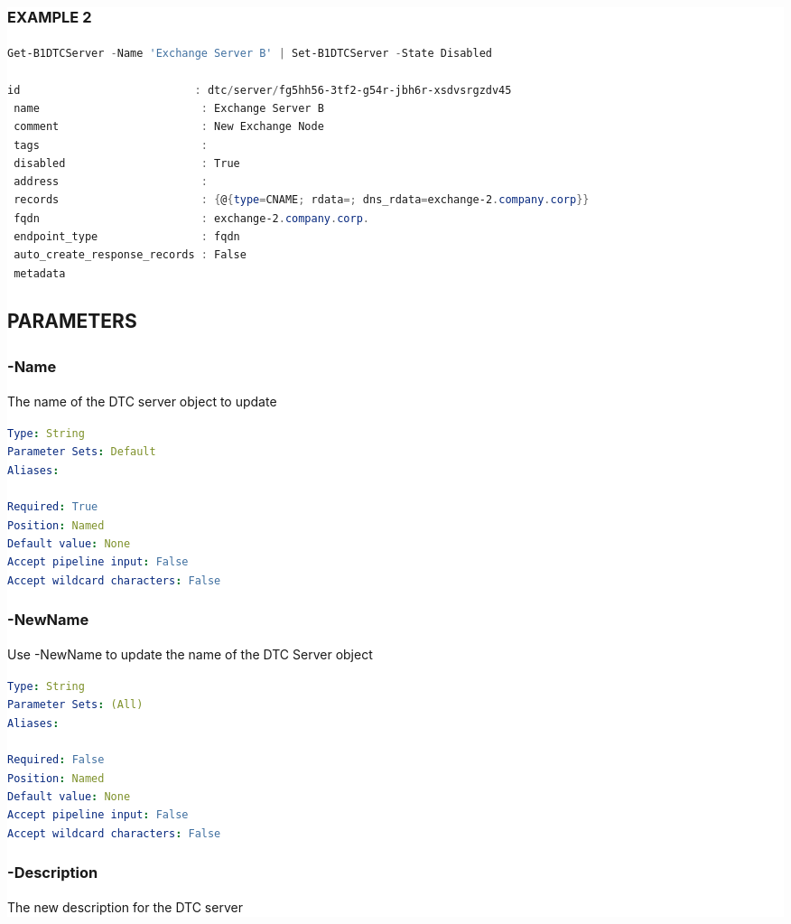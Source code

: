 ### EXAMPLE 2
```powershell
Get-B1DTCServer -Name 'Exchange Server B' | Set-B1DTCServer -State Disabled

id                           : dtc/server/fg5hh56-3tf2-g54r-jbh6r-xsdvsrgzdv45
 name                         : Exchange Server B
 comment                      : New Exchange Node
 tags                         :
 disabled                     : True
 address                      :
 records                      : {@{type=CNAME; rdata=; dns_rdata=exchange-2.company.corp}}
 fqdn                         : exchange-2.company.corp.
 endpoint_type                : fqdn
 auto_create_response_records : False
 metadata
```

## PARAMETERS

### -Name
The name of the DTC server object to update

```yaml
Type: String
Parameter Sets: Default
Aliases:

Required: True
Position: Named
Default value: None
Accept pipeline input: False
Accept wildcard characters: False
```

### -NewName
Use -NewName to update the name of the DTC Server object

```yaml
Type: String
Parameter Sets: (All)
Aliases:

Required: False
Position: Named
Default value: None
Accept pipeline input: False
Accept wildcard characters: False
```

### -Description
The new description for the DTC server
